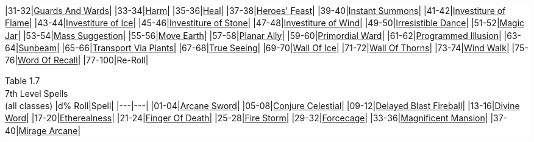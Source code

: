 |31-32|[Guards And Wards](SDB5e_SpellBlock.asp?SDBID=169)|
|33-34|[Harm](SDB5e_SpellBlock.asp?SDBID=175)|
|35-36|[Heal](SDB5e_SpellBlock.asp?SDBID=177)|
|37-38|[Heroes' Feast](SDB5e_SpellBlock.asp?SDBID=180)|
|39-40|[Instant Summons](SDB5e_SpellBlock.asp?SDBID=117)|
|41-42|[Investiture of Flame](SDB5e_SpellBlock.asp?SDBID=393)|
|43-44|[Investiture of Ice](SDB5e_SpellBlock.asp?SDBID=394)|
|45-46|[Investiture of Stone](SDB5e_SpellBlock.asp?SDBID=395)|
|47-48|[Investiture of Wind](SDB5e_SpellBlock.asp?SDBID=396)|
|49-50|[Irresistible Dance](SDB5e_SpellBlock.asp?SDBID=242)|
|51-52|[Magic Jar](SDB5e_SpellBlock.asp?SDBID=210)|
|53-54|[Mass Suggestion](SDB5e_SpellBlock.asp?SDBID=218)|
|55-56|[Move Earth](SDB5e_SpellBlock.asp?SDBID=237)|
|57-58|[Planar Ally](SDB5e_SpellBlock.asp?SDBID=248)|
|59-60|[Primordial Ward](SDB5e_SpellBlock.asp?SDBID=402)|
|61-62|[Programmed Illusion](SDB5e_SpellBlock.asp?SDBID=261)|
|63-64|[Sunbeam](SDB5e_SpellBlock.asp?SDBID=332)|
|65-66|[Transport Via Plants](SDB5e_SpellBlock.asp?SDBID=347)|
|67-68|[True Seeing](SDB5e_SpellBlock.asp?SDBID=352)|
|69-70|[Wall Of Ice](SDB5e_SpellBlock.asp?SDBID=359)|
|71-72|[Wall Of Thorns](SDB5e_SpellBlock.asp?SDBID=361)|
|73-74|[Wind Walk](SDB5e_SpellBlock.asp?SDBID=366)|
|75-76|[Word Of Recall](SDB5e_SpellBlock.asp?SDBID=370)|
|77-100|Re-Roll|

Table 1.7  
7th Level Spells  
(all classes)
|d% Roll|Spell|
|---|---|
|01-04|[Arcane Sword](SDB5e_SpellBlock.asp?SDBID=236)|
|05-08|[Conjure Celestial](SDB5e_SpellBlock.asp?SDBID=127)|
|09-12|[Delayed Blast Fireball](SDB5e_SpellBlock.asp?SDBID=101)|
|13-16|[Divine Word](SDB5e_SpellBlock.asp?SDBID=112)|
|17-20|[Etherealness](SDB5e_SpellBlock.asp?SDBID=151)|
|21-24|[Finger Of Death](SDB5e_SpellBlock.asp?SDBID=275)|
|25-28|[Fire Storm](SDB5e_SpellBlock.asp?SDBID=279)|
|29-32|[Forcecage](SDB5e_SpellBlock.asp?SDBID=287)|
|33-36|[Magnificent Mansion](SDB5e_SpellBlock.asp?SDBID=234)|
|37-40|[Mirage Arcane](SDB5e_SpellBlock.asp?SDBID=227)|